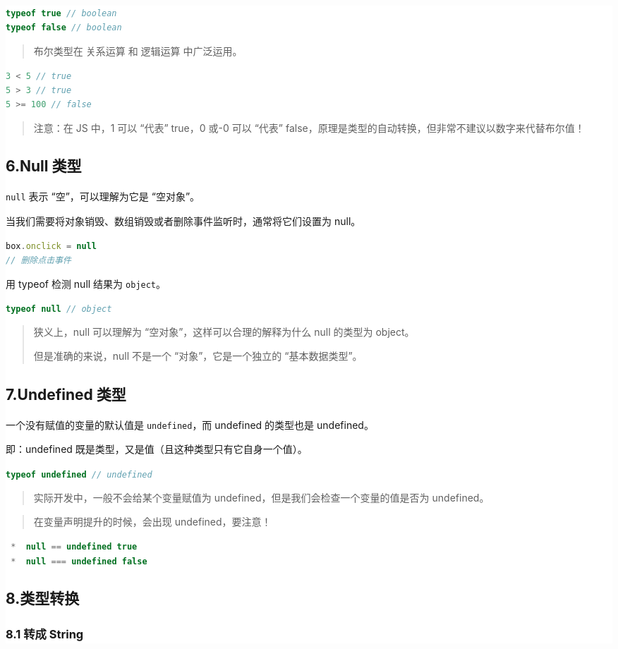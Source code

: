 ```javascript
typeof true // boolean
typeof false // boolean
```

> 布尔类型在 关系运算 和 逻辑运算 中广泛运用。

```javascript
3 < 5 // true
5 > 3 // true
5 >= 100 // false
```

> 注意：在 JS 中，1 可以 “代表” true，0 或-0 可以 “代表” false，原理是类型的自动转换，但非常不建议以数字来代替布尔值！

## 6.Null 类型

`null` 表示 “空”，可以理解为它是 “空对象”。

当我们需要将对象销毁、数组销毁或者删除事件监听时，通常将它们设置为 null。

```javascript
box.onclick = null
// 删除点击事件
```

用 typeof 检测 null 结果为 `object`。

```javascript
typeof null // object
```

> 狭义上，null 可以理解为 “空对象”，这样可以合理的解释为什么 null 的类型为 object。
>
> 但是准确的来说，null 不是一个 “对象”，它是一个独立的 “基本数据类型”。

## 7.Undefined 类型

一个没有赋值的变量的默认值是 `undefined`，而 undefined 的类型也是 undefined。

即：undefined 既是类型，又是值（且这种类型只有它自身一个值）。

```javascript
typeof undefined // undefined
```

> 实际开发中，一般不会给某个变量赋值为 undefined，但是我们会检查一个变量的值是否为 undefined。

> 在变量声明提升的时候，会出现 undefined，要注意！

```js
 *	null == undefined true
 *	null === undefined false
```

## 8.类型转换

### 8.1 转成 String
